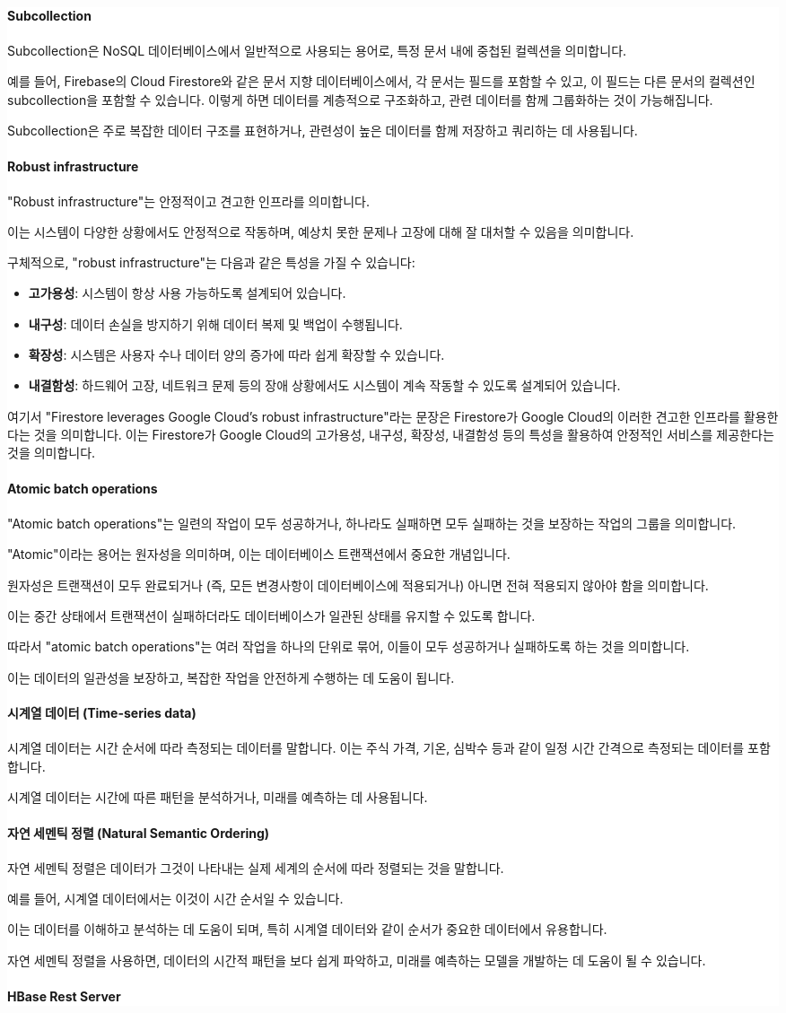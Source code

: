 #### Subcollection

Subcollection은 NoSQL 데이터베이스에서 일반적으로 사용되는 용어로, 특정 문서 내에 중첩된 컬렉션을 의미합니다.

예를 들어, Firebase의 Cloud Firestore와 같은 문서 지향 데이터베이스에서, 각 문서는 필드를 포함할 수 있고, 이 필드는 다른 문서의 컬렉션인 subcollection을 포함할 수 있습니다. 이렇게 하면 데이터를 계층적으로 구조화하고, 관련 데이터를 함께 그룹화하는 것이 가능해집니다.

Subcollection은 주로 복잡한 데이터 구조를 표현하거나, 관련성이 높은 데이터를 함께 저장하고 쿼리하는 데 사용됩니다.

#### Robust infrastructure

"Robust infrastructure"는 안정적이고 견고한 인프라를 의미합니다. 

이는 시스템이 다양한 상황에서도 안정적으로 작동하며, 예상치 못한 문제나 고장에 대해 잘 대처할 수 있음을 의미합니다.

구체적으로, "robust infrastructure"는 다음과 같은 특성을 가질 수 있습니다:

- **고가용성**: 시스템이 항상 사용 가능하도록 설계되어 있습니다.

- **내구성**: 데이터 손실을 방지하기 위해 데이터 복제 및 백업이 수행됩니다.

- **확장성**: 시스템은 사용자 수나 데이터 양의 증가에 따라 쉽게 확장할 수 있습니다.

- **내결함성**: 하드웨어 고장, 네트워크 문제 등의 장애 상황에서도 시스템이 계속 작동할 수 있도록 설계되어 있습니다.

여기서 "Firestore leverages Google Cloud’s robust infrastructure"라는 문장은 Firestore가 Google Cloud의 이러한 견고한 인프라를 활용한다는 것을 의미합니다. 이는 Firestore가 Google Cloud의 고가용성, 내구성, 확장성, 내결함성 등의 특성을 활용하여 안정적인 서비스를 제공한다는 것을 의미합니다.


#### Atomic batch operations

"Atomic batch operations"는 일련의 작업이 모두 성공하거나, 하나라도 실패하면 모두 실패하는 것을 보장하는 작업의 그룹을 의미합니다.

"Atomic"이라는 용어는 원자성을 의미하며, 이는 데이터베이스 트랜잭션에서 중요한 개념입니다. 

원자성은 트랜잭션이 모두 완료되거나 (즉, 모든 변경사항이 데이터베이스에 적용되거나) 아니면 전혀 적용되지 않아야 함을 의미합니다. 

이는 중간 상태에서 트랜잭션이 실패하더라도 데이터베이스가 일관된 상태를 유지할 수 있도록 합니다.

따라서 "atomic batch operations"는 여러 작업을 하나의 단위로 묶어, 이들이 모두 성공하거나 실패하도록 하는 것을 의미합니다. 

이는 데이터의 일관성을 보장하고, 복잡한 작업을 안전하게 수행하는 데 도움이 됩니다.

#### 시계열 데이터 (Time-series data)

시계열 데이터는 시간 순서에 따라 측정되는 데이터를 말합니다. 이는 주식 가격, 기온, 심박수 등과 같이 일정 시간 간격으로 측정되는 데이터를 포함합니다. 

시계열 데이터는 시간에 따른 패턴을 분석하거나, 미래를 예측하는 데 사용됩니다.

#### 자연 세멘틱 정렬 (Natural Semantic Ordering)

자연 세멘틱 정렬은 데이터가 그것이 나타내는 실제 세계의 순서에 따라 정렬되는 것을 말합니다. 

예를 들어, 시계열 데이터에서는 이것이 시간 순서일 수 있습니다.

이는 데이터를 이해하고 분석하는 데 도움이 되며, 특히 시계열 데이터와 같이 순서가 중요한 데이터에서 유용합니다. 

자연 세멘틱 정렬을 사용하면, 데이터의 시간적 패턴을 보다 쉽게 파악하고, 미래를 예측하는 모델을 개발하는 데 도움이 될 수 있습니다.

#### HBase Rest Server
